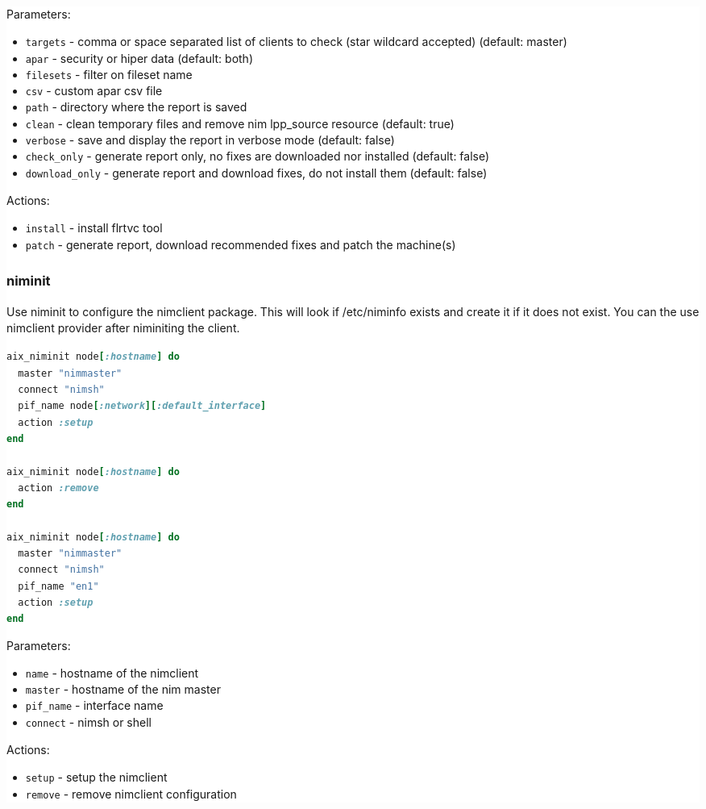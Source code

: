 ```ruby
```
Parameters:

* `targets` - comma or space separated list of clients to check (star wildcard accepted) (default: master)
* `apar` - security or hiper data (default: both)
* `filesets` - filter on fileset name
* `csv` - custom apar csv file
* `path` - directory where the report is saved
* `clean` - clean temporary files and remove nim lpp_source resource (default: true)
* `verbose` - save and display the report in verbose mode (default: false)
* `check_only` - generate report only, no fixes are downloaded nor installed  (default: false)
* `download_only` - generate report and download fixes, do not install them  (default: false)

Actions:
* `install` - install flrtvc tool
* `patch` - generate report, download recommended fixes and patch the machine(s)

### niminit

Use niminit to configure the nimclient package.
This will look if /etc/niminfo exists and create it if it does not exist.
You can the use nimclient provider after niminiting the client.

```ruby
aix_niminit node[:hostname] do
  master "nimmaster"
  connect "nimsh"
  pif_name node[:network][:default_interface]
  action :setup
end

aix_niminit node[:hostname] do
  action :remove
end

aix_niminit node[:hostname] do
  master "nimmaster"
  connect "nimsh"
  pif_name "en1"
  action :setup
end
```
Parameters:

* `name` - hostname of the nimclient
* `master` - hostname of the nim master
* `pif_name` - interface name
* `connect` - nimsh or shell

Actions:
* `setup` - setup the nimclient
* `remove` - remove nimclient configuration
